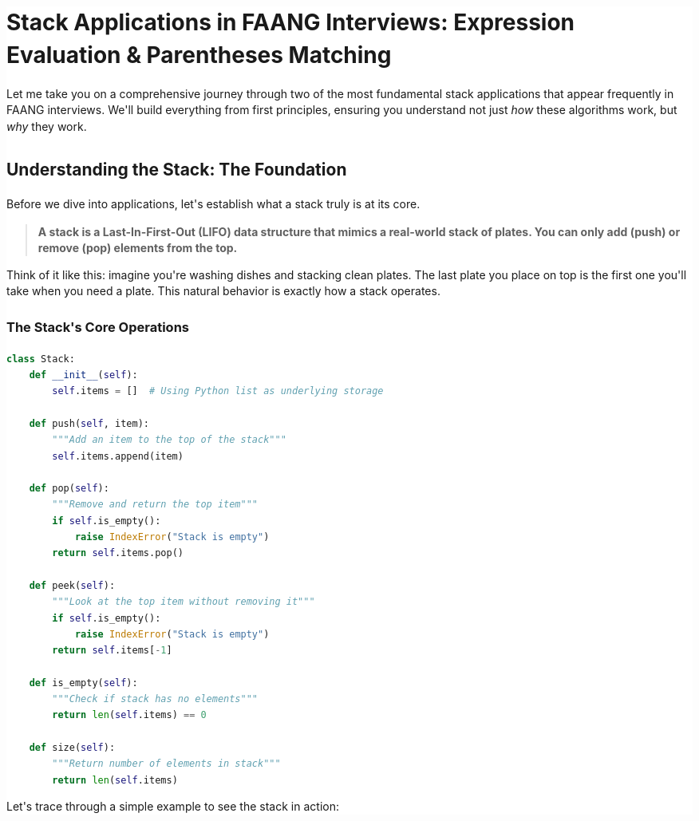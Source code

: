 # Stack Applications in FAANG Interviews: Expression Evaluation & Parentheses Matching

Let me take you on a comprehensive journey through two of the most fundamental stack applications that appear frequently in FAANG interviews. We'll build everything from first principles, ensuring you understand not just *how* these algorithms work, but *why* they work.

## Understanding the Stack: The Foundation

Before we dive into applications, let's establish what a stack truly is at its core.

> **A stack is a Last-In-First-Out (LIFO) data structure that mimics a real-world stack of plates. You can only add (push) or remove (pop) elements from the top.**

Think of it like this: imagine you're washing dishes and stacking clean plates. The last plate you place on top is the first one you'll take when you need a plate. This natural behavior is exactly how a stack operates.

### The Stack's Core Operations

```python
class Stack:
    def __init__(self):
        self.items = []  # Using Python list as underlying storage
  
    def push(self, item):
        """Add an item to the top of the stack"""
        self.items.append(item)
  
    def pop(self):
        """Remove and return the top item"""
        if self.is_empty():
            raise IndexError("Stack is empty")
        return self.items.pop()
  
    def peek(self):
        """Look at the top item without removing it"""
        if self.is_empty():
            raise IndexError("Stack is empty")
        return self.items[-1]
  
    def is_empty(self):
        """Check if stack has no elements"""
        return len(self.items) == 0
  
    def size(self):
        """Return number of elements in stack"""
        return len(self.items)
```

Let's trace through a simple example to see the stack in action:
